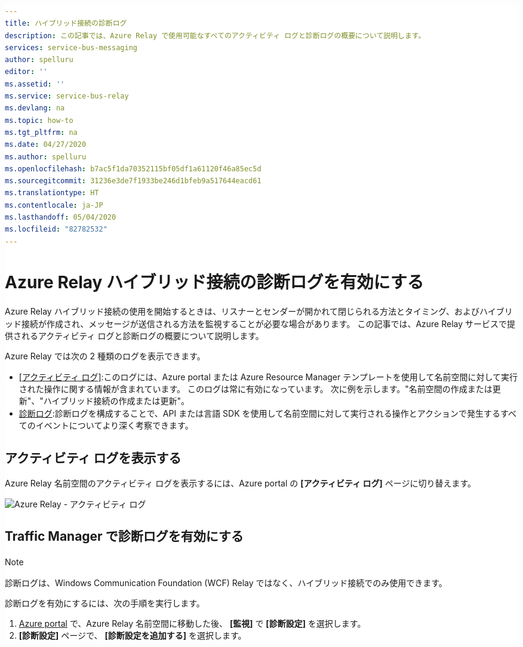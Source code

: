 ```yaml
---
title: ハイブリッド接続の診断ログ
description: この記事では、Azure Relay で使用可能なすべてのアクティビティ ログと診断ログの概要について説明します。
services: service-bus-messaging
author: spelluru
editor: ''
ms.assetid: ''
ms.service: service-bus-relay
ms.devlang: na
ms.topic: how-to
ms.tgt_pltfrm: na
ms.date: 04/27/2020
ms.author: spelluru
ms.openlocfilehash: b7ac5f1da70352115bf05df1a61120f46a85ec5d
ms.sourcegitcommit: 31236e3de7f1933be246d1bfeb9a517644eacd61
ms.translationtype: HT
ms.contentlocale: ja-JP
ms.lasthandoff: 05/04/2020
ms.locfileid: "82782532"
---
```

# <a name="enable-diagnostics-logs-for-azure-relay-hybrid-connections"></a>Azure Relay ハイブリッド接続の診断ログを有効にする
Azure Relay ハイブリッド接続の使用を開始するときは、リスナーとセンダーが開かれて閉じられる方法とタイミング、およびハイブリッド接続が作成され、メッセージが送信される方法を監視することが必要な場合があります。 この記事では、Azure Relay サービスで提供されるアクティビティ ログと診断ログの概要について説明します。 

Azure Relay では次の 2 種類のログを表示できます。

- [[アクティビティ ログ]](../azure-monitor/platform/platform-logs-overview.md):このログには、Azure portal または Azure Resource Manager テンプレートを使用して名前空間に対して実行された操作に関する情報が含まれています。 このログは常に有効になっています。 次に例を示します。"名前空間の作成または更新"、"ハイブリッド接続の作成または更新"。 
- [診断ログ](../azure-monitor/platform/platform-logs-overview.md):診断ログを構成することで、API または言語 SDK を使用して名前空間に対して実行される操作とアクションで発生するすべてのイベントについてより深く考察できます。

## <a name="view-activity-logs"></a>アクティビティ ログを表示する
Azure Relay 名前空間のアクティビティ ログを表示するには、Azure portal の **[アクティビティ ログ]** ページに切り替えます。

![Azure Relay - アクティビティ ログ](./media/diagnostic-logs/activity-log.png)

## <a name="enable-diagnostic-logs"></a>Traffic Manager で診断ログを有効にする

> [!NOTE]
> 診断ログは、Windows Communication Foundation (WCF) Relay ではなく、ハイブリッド接続でのみ使用できます。

診断ログを有効にするには、次の手順を実行します。

1. [Azure portal](https://portal.azure.com) で、Azure Relay 名前空間に移動した後、 **[監視]** で **[診断設定]** を選択します。
1. **[診断設定]** ページで、 **[診断設定を追加する]** を選択します。  

